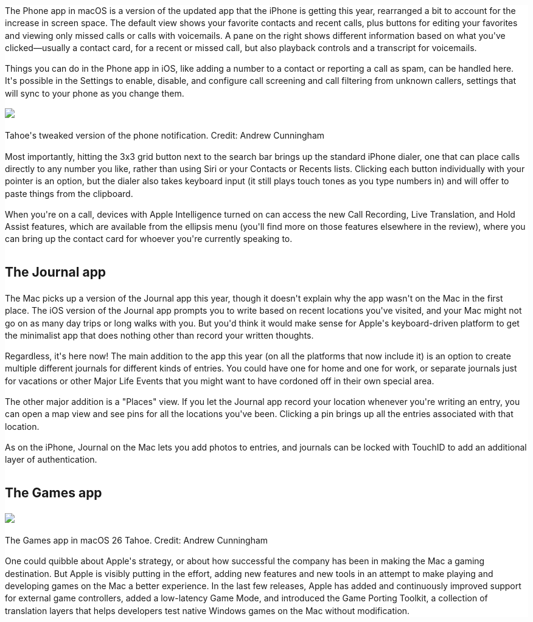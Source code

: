 The Phone app in macOS is a version of the updated app that the iPhone is getting this year, rearranged a bit to account for the increase in screen space. The default view shows your favorite contacts and recent calls, plus buttons for editing your favorites and viewing only missed calls or calls with voicemails. A pane on the right shows different information based on what you've clicked—usually a contact card, for a recent or missed call, but also playback controls and a transcript for voicemails.

Things you can do in the Phone app in iOS, like adding a number to a contact or reporting a call as spam, can be handled here. It's possible in the Settings to enable, disable, and configure call screening and call filtering from unknown callers, settings that will sync to your phone as you change them.

![](https://cdn.arstechnica.net/wp-content/uploads/2025/09/phone-app-notfication.jpg)

Tahoe's tweaked version of the phone notification. Credit: Andrew Cunningham

Most importantly, hitting the 3x3 grid button next to the search bar brings up the standard iPhone dialer, one that can place calls directly to any number you like, rather than using Siri or your Contacts or Recents lists. Clicking each button individually with your pointer is an option, but the dialer also takes keyboard input (it still plays touch tones as you type numbers in) and will offer to paste things from the clipboard.

When you're on a call, devices with Apple Intelligence turned on can access the new Call Recording, Live Translation, and Hold Assist features, which are available from the ellipsis menu (you'll find more on those features elsewhere in the review), where you can bring up the contact card for whoever you're currently speaking to.

## The Journal app

The Mac picks up a version of the Journal app this year, though it doesn't explain why the app wasn't on the Mac in the first place. The iOS version of the Journal app prompts you to write based on recent locations you've visited, and your Mac might not go on as many day trips or long walks with you. But you'd think it would make sense for Apple's keyboard-driven platform to get the minimalist app that does nothing other than record your written thoughts.

Regardless, it's here now! The main addition to the app this year (on all the platforms that now include it) is an option to create multiple different journals for different kinds of entries. You could have one for home and one for work, or separate journals just for vacations or other Major Life Events that you might want to have cordoned off in their own special area.

The other major addition is a "Places" view. If you let the Journal app record your location whenever you're writing an entry, you can open a map view and see pins for all the locations you've been. Clicking a pin brings up all the entries associated with that location.

As on the iPhone, Journal on the Mac lets you add photos to entries, and journals can be locked with TouchID to add an additional layer of authentication.

## The Games app

![](https://cdn.arstechnica.net/wp-content/uploads/2025/09/tahoe-games-app.jpeg)

The Games app in macOS 26 Tahoe. Credit: Andrew Cunningham

One could quibble about Apple's strategy, or about how successful the company has been in making the Mac a gaming destination. But Apple is visibly putting in the effort, adding new features and new tools in an attempt to make playing and developing games on the Mac a better experience. In the last few releases, Apple has added and continuously improved support for external game controllers, added a low-latency Game Mode, and introduced the Game Porting Toolkit, a collection of translation layers that helps developers test native Windows games on the Mac without modification.
